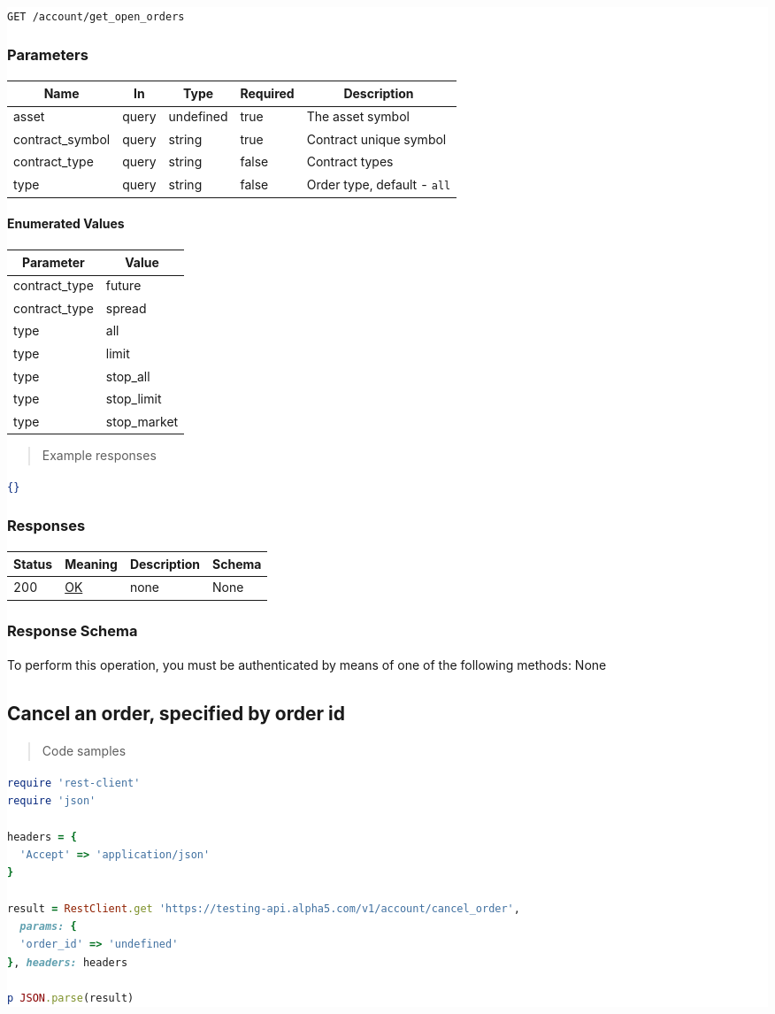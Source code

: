 `GET /account/get_open_orders`

<h3 id="retrieves-list-of-user's-open-orders.-parameters">Parameters</h3>

|Name|In|Type|Required|Description|
|---|---|---|---|---|
|asset|query|undefined|true|The asset symbol|
|contract_symbol|query|string|true|Contract unique symbol|
|contract_type|query|string|false|Contract types|
|type|query|string|false|Order type, default - `all`|

#### Enumerated Values

|Parameter|Value|
|---|---|
|contract_type|future|
|contract_type|spread|
|type|all|
|type|limit|
|type|stop_all|
|type|stop_limit|
|type|stop_market|

> Example responses

```json
{}
```

<h3 id="retrieves-list-of-user's-open-orders.-responses">Responses</h3>

|Status|Meaning|Description|Schema|
|---|---|---|---|
|200|[OK](https://tools.ietf.org/html/rfc7231#section-6.3.1)|none|None|

<h3 id="retrieves-list-of-user's-open-orders.-responseschema">Response Schema</h3>

<aside class="warning">
To perform this operation, you must be authenticated by means of one of the following methods:
None
</aside>

## Cancel an order, specified by order id

> Code samples

```ruby
require 'rest-client'
require 'json'

headers = {
  'Accept' => 'application/json'
}

result = RestClient.get 'https://testing-api.alpha5.com/v1/account/cancel_order',
  params: {
  'order_id' => 'undefined'
}, headers: headers

p JSON.parse(result)
```